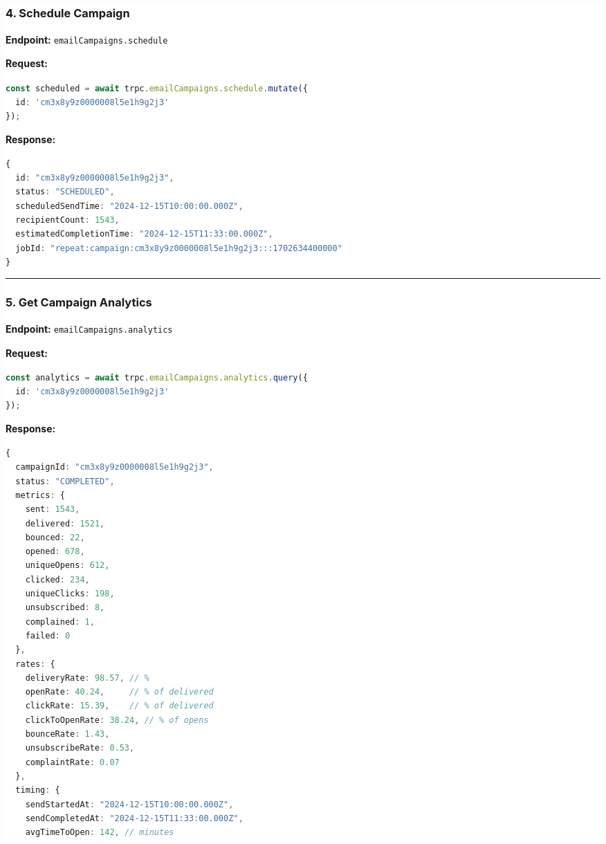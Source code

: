 
### 4. Schedule Campaign

**Endpoint:** `emailCampaigns.schedule`

**Request:**
```typescript
const scheduled = await trpc.emailCampaigns.schedule.mutate({
  id: 'cm3x8y9z0000008l5e1h9g2j3'
});
```

**Response:**
```typescript
{
  id: "cm3x8y9z0000008l5e1h9g2j3",
  status: "SCHEDULED",
  scheduledSendTime: "2024-12-15T10:00:00.000Z",
  recipientCount: 1543,
  estimatedCompletionTime: "2024-12-15T11:33:00.000Z",
  jobId: "repeat:campaign:cm3x8y9z0000008l5e1h9g2j3:::1702634400000"
}
```

---

### 5. Get Campaign Analytics

**Endpoint:** `emailCampaigns.analytics`

**Request:**
```typescript
const analytics = await trpc.emailCampaigns.analytics.query({
  id: 'cm3x8y9z0000008l5e1h9g2j3'
});
```

**Response:**
```typescript
{
  campaignId: "cm3x8y9z0000008l5e1h9g2j3",
  status: "COMPLETED",
  metrics: {
    sent: 1543,
    delivered: 1521,
    bounced: 22,
    opened: 678,
    uniqueOpens: 612,
    clicked: 234,
    uniqueClicks: 198,
    unsubscribed: 8,
    complained: 1,
    failed: 0
  },
  rates: {
    deliveryRate: 98.57, // %
    openRate: 40.24,     // % of delivered
    clickRate: 15.39,    // % of delivered
    clickToOpenRate: 38.24, // % of opens
    bounceRate: 1.43,
    unsubscribeRate: 0.53,
    complaintRate: 0.07
  },
  timing: {
    sendStartedAt: "2024-12-15T10:00:00.000Z",
    sendCompletedAt: "2024-12-15T11:33:00.000Z",
    avgTimeToOpen: 142, // minutes
```
